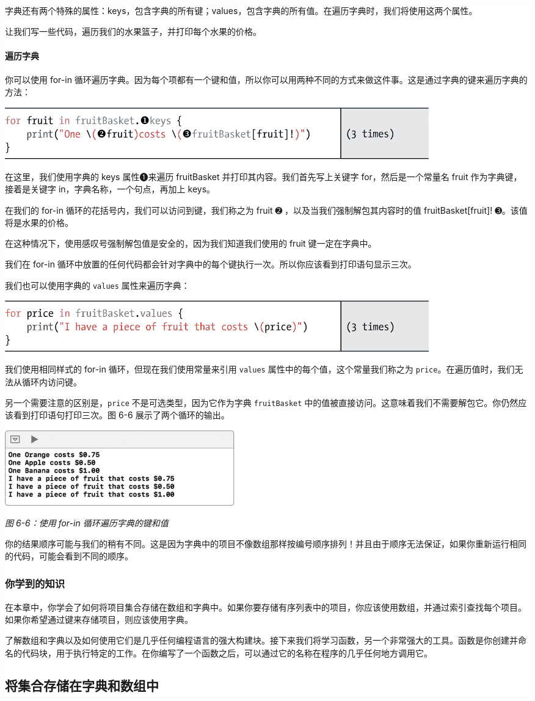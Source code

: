 字典还有两个特殊的属性：keys，包含字典的所有键；values，包含字典的所有值。在遍历字典时，我们将使用这两个属性。

让我们写一些代码，遍历我们的水果篮子，并打印每个水果的价格。

#### 遍历字典

你可以使用 for-in 循环遍历字典。因为每个项都有一个键和值，所以你可以用两种不同的方式来做这件事。这是通过字典的键来遍历字典的方法：

![Image](img/Image00149.jpg)

在这里，我们使用字典的 keys 属性➊来遍历 fruitBasket 并打印其内容。我们首先写上关键字 for，然后是一个常量名 fruit 作为字典键，接着是关键字 in，字典名称，一个句点，再加上 keys。

在我们的 for-in 循环的花括号内，我们可以访问到键，我们称之为 fruit ➋ ，以及当我们强制解包其内容时的值 fruitBasket[fruit]! ➌。该值将是水果的价格。

在这种情况下，使用感叹号强制解包值是安全的，因为我们知道我们使用的 fruit 键一定在字典中。

我们在 for-in 循环中放置的任何代码都会针对字典中的每个键执行一次。所以你应该看到打印语句显示三次。

我们也可以使用字典的 `values` 属性来遍历字典：

![Image](img/Image00150.jpg)

我们使用相同样式的 for-in 循环，但现在我们使用常量来引用 `values` 属性中的每个值，这个常量我们称之为 `price`。在遍历值时，我们无法从循环内访问键。

另一个需要注意的区别是，`price` 不是可选类型，因为它作为字典 `fruitBasket` 中的值被直接访问。这意味着我们不需要解包它。你仍然应该看到打印语句打印三次。图 6-6 展示了两个循环的输出。

![Image](img/Image00151.jpg)

*图 6-6：使用 for-in 循环遍历字典的键和值*

你的结果顺序可能与我们的稍有不同。这是因为字典中的项目不像数组那样按编号顺序排列！并且由于顺序无法保证，如果你重新运行相同的代码，可能会看到不同的顺序。

### 你学到的知识

在本章中，你学会了如何将项目集合存储在数组和字典中。如果你要存储有序列表中的项目，你应该使用数组，并通过索引查找每个项目。如果你希望通过键来存储项目，则应该使用字典。

了解数组和字典以及如何使用它们是几乎任何编程语言的强大构建块。接下来我们将学习函数，另一个非常强大的工具。函数是你创建并命名的代码块，用于执行特定的工作。在你编写了一个函数之后，可以通过它的名称在程序的几乎任何地方调用它。

## 将集合存储在字典和数组中
